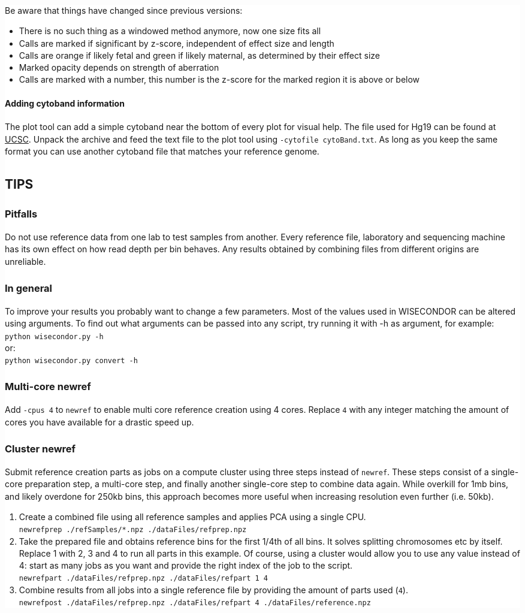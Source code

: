 Be aware that things have changed since previous versions:  
- There is no such thing as a windowed method anymore, now one size fits all
- Calls are marked if significant by z-score, independent of effect size and length
- Calls are orange if likely fetal and green if likely maternal, as determined by their effect size
- Marked opacity depends on strength of aberration
- Calls are marked with a number, this number is the z-score for the marked region it is above or below

#### Adding cytoband information
The plot tool can add a simple cytoband near the bottom of every plot for visual help. The file used for Hg19 can be found at [UCSC](http://hgdownload.cse.ucsc.edu/goldenPath/hg19/database/cytoBand.txt.gz). Unpack the archive and feed the text file to the plot tool using `-cytofile cytoBand.txt`. As long as you keep the same format you can use another cytoband file that matches your reference genome.


## TIPS

### Pitfalls
Do not use reference data from one lab to test samples from another. Every reference file, laboratory and sequencing machine has its own effect on how read depth per bin behaves. Any results obtained by combining files from different origins are unreliable.

### In general
To improve your results you probably want to change a few parameters. Most of the values used in WISECONDOR can be altered using arguments. To find out what arguments can be passed into any script, try running it with -h as argument, for example:  
`python wisecondor.py -h`  
or:  
`python wisecondor.py convert -h`

### Multi-core newref
Add `-cpus 4` to `newref` to enable multi core reference creation using 4 cores. Replace `4` with any integer matching the amount of cores you have available for a drastic speed up.

### Cluster newref
Submit reference creation parts as jobs on a compute cluster using three steps instead of `newref`. These steps consist of a single-core preparation step, a multi-core step, and finally another single-core step to combine data again. While overkill for 1mb bins, and likely overdone for 250kb bins, this approach becomes more useful when increasing resolution even further (i.e. 50kb).  
1. Create a combined file using all reference samples and applies PCA using a single CPU.  
`newrefprep ./refSamples/*.npz ./dataFiles/refprep.npz`
2. Take the prepared file and obtains reference bins for the first 1/4th of all bins. It solves splitting chromosomes etc by itself. Replace 1 with 2, 3 and 4 to run all parts in this example. Of course, using a cluster would allow you to use any value instead of 4: start as many jobs as you want and provide the right index of the job to the script.   
`newrefpart ./dataFiles/refprep.npz ./dataFiles/refpart 1 4`
3. Combine results from all jobs into a single reference file by providing the amount of parts used (`4`).   
`newrefpost ./dataFiles/refprep.npz ./dataFiles/refpart 4 ./dataFiles/reference.npz`
